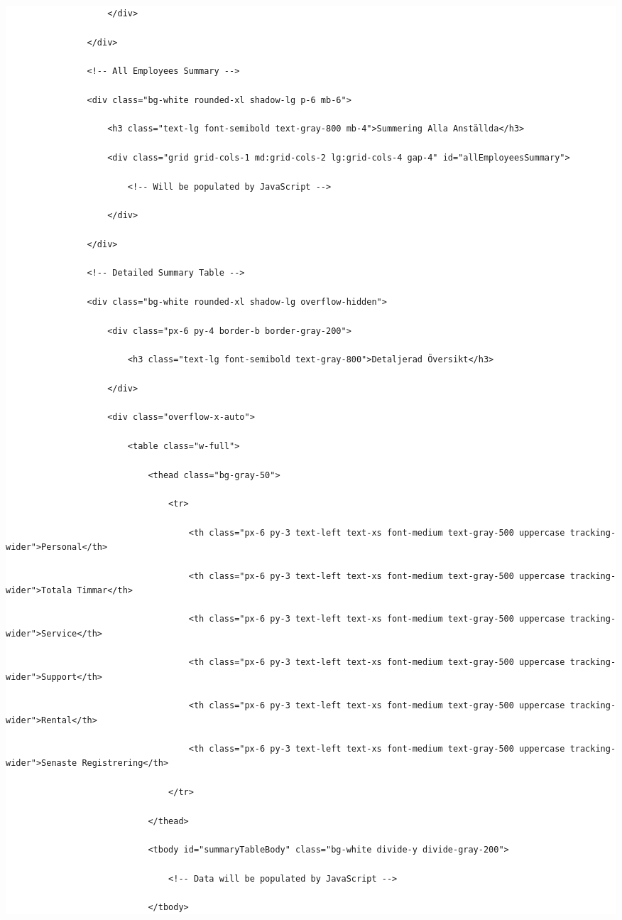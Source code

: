                         </div>

                    </div>

                    <!-- All Employees Summary -->

                    <div class="bg-white rounded-xl shadow-lg p-6 mb-6">

                        <h3 class="text-lg font-semibold text-gray-800 mb-4">Summering Alla Anställda</h3>

                        <div class="grid grid-cols-1 md:grid-cols-2 lg:grid-cols-4 gap-4" id="allEmployeesSummary">

                            <!-- Will be populated by JavaScript -->

                        </div>

                    </div>

                    <!-- Detailed Summary Table -->

                    <div class="bg-white rounded-xl shadow-lg overflow-hidden">

                        <div class="px-6 py-4 border-b border-gray-200">

                            <h3 class="text-lg font-semibold text-gray-800">Detaljerad Översikt</h3>

                        </div>

                        <div class="overflow-x-auto">

                            <table class="w-full">

                                <thead class="bg-gray-50">

                                    <tr>

                                        <th class="px-6 py-3 text-left text-xs font-medium text-gray-500 uppercase tracking-wider">Personal</th>

                                        <th class="px-6 py-3 text-left text-xs font-medium text-gray-500 uppercase tracking-wider">Totala Timmar</th>

                                        <th class="px-6 py-3 text-left text-xs font-medium text-gray-500 uppercase tracking-wider">Service</th>

                                        <th class="px-6 py-3 text-left text-xs font-medium text-gray-500 uppercase tracking-wider">Support</th>

                                        <th class="px-6 py-3 text-left text-xs font-medium text-gray-500 uppercase tracking-wider">Rental</th>

                                        <th class="px-6 py-3 text-left text-xs font-medium text-gray-500 uppercase tracking-wider">Senaste Registrering</th>

                                    </tr>

                                </thead>

                                <tbody id="summaryTableBody" class="bg-white divide-y divide-gray-200">

                                    <!-- Data will be populated by JavaScript -->

                                </tbody>
